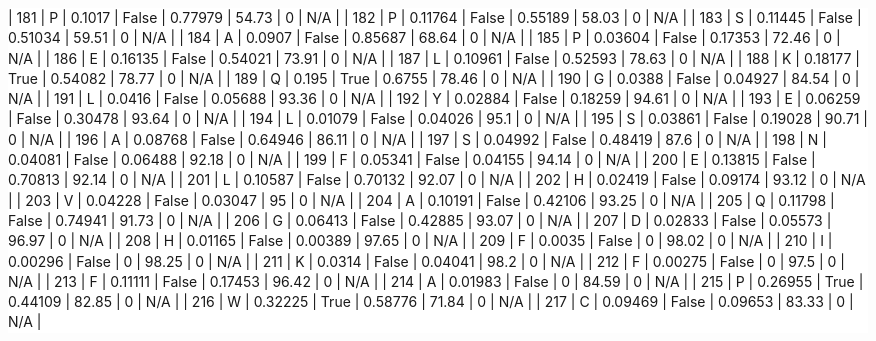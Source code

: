 |   181 | P    |         0.1017  | False     |                          0.77979 |                 54.73 |         0     | N/A            |
|   182 | P    |         0.11764 | False     |                          0.55189 |                 58.03 |         0     | N/A            |
|   183 | S    |         0.11445 | False     |                          0.51034 |                 59.51 |         0     | N/A            |
|   184 | A    |         0.0907  | False     |                          0.85687 |                 68.64 |         0     | N/A            |
|   185 | P    |         0.03604 | False     |                          0.17353 |                 72.46 |         0     | N/A            |
|   186 | E    |         0.16135 | False     |                          0.54021 |                 73.91 |         0     | N/A            |
|   187 | L    |         0.10961 | False     |                          0.52593 |                 78.63 |         0     | N/A            |
|   188 | K    |         0.18177 | True      |                          0.54082 |                 78.77 |         0     | N/A            |
|   189 | Q    |         0.195   | True      |                          0.6755  |                 78.46 |         0     | N/A            |
|   190 | G    |         0.0388  | False     |                          0.04927 |                 84.54 |         0     | N/A            |
|   191 | L    |         0.0416  | False     |                          0.05688 |                 93.36 |         0     | N/A            |
|   192 | Y    |         0.02884 | False     |                          0.18259 |                 94.61 |         0     | N/A            |
|   193 | E    |         0.06259 | False     |                          0.30478 |                 93.64 |         0     | N/A            |
|   194 | L    |         0.01079 | False     |                          0.04026 |                 95.1  |         0     | N/A            |
|   195 | S    |         0.03861 | False     |                          0.19028 |                 90.71 |         0     | N/A            |
|   196 | A    |         0.08768 | False     |                          0.64946 |                 86.11 |         0     | N/A            |
|   197 | S    |         0.04992 | False     |                          0.48419 |                 87.6  |         0     | N/A            |
|   198 | N    |         0.04081 | False     |                          0.06488 |                 92.18 |         0     | N/A            |
|   199 | F    |         0.05341 | False     |                          0.04155 |                 94.14 |         0     | N/A            |
|   200 | E    |         0.13815 | False     |                          0.70813 |                 92.14 |         0     | N/A            |
|   201 | L    |         0.10587 | False     |                          0.70132 |                 92.07 |         0     | N/A            |
|   202 | H    |         0.02419 | False     |                          0.09174 |                 93.12 |         0     | N/A            |
|   203 | V    |         0.04228 | False     |                          0.03047 |                 95    |         0     | N/A            |
|   204 | A    |         0.10191 | False     |                          0.42106 |                 93.25 |         0     | N/A            |
|   205 | Q    |         0.11798 | False     |                          0.74941 |                 91.73 |         0     | N/A            |
|   206 | G    |         0.06413 | False     |                          0.42885 |                 93.07 |         0     | N/A            |
|   207 | D    |         0.02833 | False     |                          0.05573 |                 96.97 |         0     | N/A            |
|   208 | H    |         0.01165 | False     |                          0.00389 |                 97.65 |         0     | N/A            |
|   209 | F    |         0.0035  | False     |                          0       |                 98.02 |         0     | N/A            |
|   210 | I    |         0.00296 | False     |                          0       |                 98.25 |         0     | N/A            |
|   211 | K    |         0.0314  | False     |                          0.04041 |                 98.2  |         0     | N/A            |
|   212 | F    |         0.00275 | False     |                          0       |                 97.5  |         0     | N/A            |
|   213 | F    |         0.11111 | False     |                          0.17453 |                 96.42 |         0     | N/A            |
|   214 | A    |         0.01983 | False     |                          0       |                 84.59 |         0     | N/A            |
|   215 | P    |         0.26955 | True      |                          0.44109 |                 82.85 |         0     | N/A            |
|   216 | W    |         0.32225 | True      |                          0.58776 |                 71.84 |         0     | N/A            |
|   217 | C    |         0.09469 | False     |                          0.09653 |                 83.33 |         0     | N/A            |